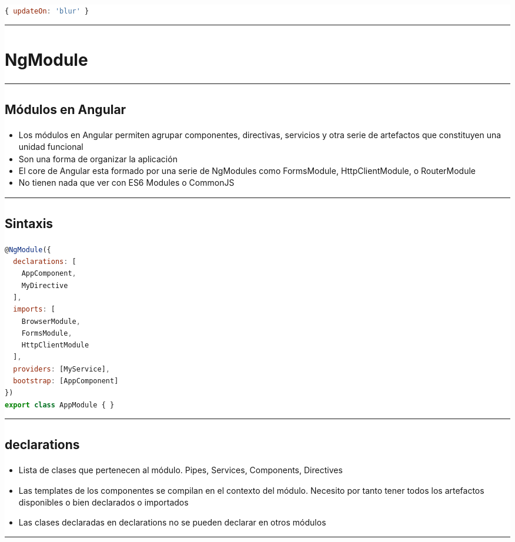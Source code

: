 ```javascript
{ updateOn: 'blur' }
```

---

# NgModule

---

## Módulos en Angular

- Los módulos en Angular permiten agrupar componentes, directivas, servicios y otra serie de artefactos que constituyen una unidad funcional
- Son una forma de organizar la aplicación 
- El core de Angular esta formado por una serie de NgModules como FormsModule, HttpClientModule, o RouterModule
- No tienen nada que ver con ES6 Modules o CommonJS

---

## Sintaxis

```javascript
@NgModule({
  declarations: [
    AppComponent,
    MyDirective
  ],
  imports: [
    BrowserModule,
    FormsModule,
    HttpClientModule
  ],
  providers: [MyService],
  bootstrap: [AppComponent]
})
export class AppModule { }
```

---

## declarations

- Lista de clases que pertenecen al módulo. Pipes, Services, Components, Directives

- Las templates de los componentes se compilan en el contexto del módulo. Necesito por tanto tener todos los artefactos disponibles o bien declarados o importados

- Las clases declaradas en declarations no se pueden declarar en otros módulos

---
